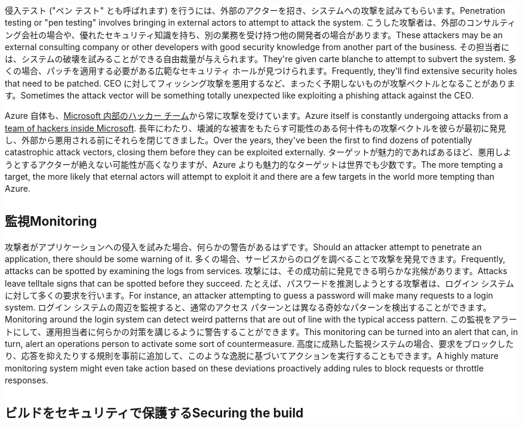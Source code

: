 <span data-ttu-id="0a31c-150">侵入テスト ("ペン テスト" とも呼ばれます) を行うには、外部のアクターを招き、システムへの攻撃を試みてもらいます。</span><span class="sxs-lookup"><span data-stu-id="0a31c-150">Penetration testing or "pen testing" involves bringing in external actors to attempt to attack the system.</span></span> <span data-ttu-id="0a31c-151">こうした攻撃者は、外部のコンサルティング会社の場合や、優れたセキュリティ知識を持ち、別の業務を受け持つ他の開発者の場合があります。</span><span class="sxs-lookup"><span data-stu-id="0a31c-151">These attackers may be an external consulting company or other developers with good security knowledge from another part of the business.</span></span> <span data-ttu-id="0a31c-152">その担当者には、システムの破壊を試みることができる自由裁量が与えられます。</span><span class="sxs-lookup"><span data-stu-id="0a31c-152">They're given carte blanche to attempt to subvert the system.</span></span> <span data-ttu-id="0a31c-153">多くの場合、パッチを適用する必要がある広範なセキュリティ ホールが見つけられます。</span><span class="sxs-lookup"><span data-stu-id="0a31c-153">Frequently, they'll find extensive security holes that need to be patched.</span></span> <span data-ttu-id="0a31c-154">CEO に対してフィッシング攻撃を悪用するなど、まったく予期しないものが攻撃ベクトルとなることがあります。</span><span class="sxs-lookup"><span data-stu-id="0a31c-154">Sometimes the attack vector will be something totally unexpected like exploiting a phishing attack against the CEO.</span></span>

<span data-ttu-id="0a31c-155">Azure 自体も、[Microsoft 内部のハッカー チーム](https://azure.microsoft.com/resources/videos/red-vs-blue-internal-security-penetration-testing-of-microsoft-azure/)から常に攻撃を受けています。</span><span class="sxs-lookup"><span data-stu-id="0a31c-155">Azure itself is constantly undergoing attacks from a [team of hackers inside Microsoft](https://azure.microsoft.com/resources/videos/red-vs-blue-internal-security-penetration-testing-of-microsoft-azure/).</span></span> <span data-ttu-id="0a31c-156">長年にわたり、壊滅的な被害をもたらす可能性のある何十件もの攻撃ベクトルを彼らが最初に発見し、外部から悪用される前にそれらを閉じてきました。</span><span class="sxs-lookup"><span data-stu-id="0a31c-156">Over the years, they've been the first to find dozens of potentially catastrophic attack vectors, closing them before they can be exploited externally.</span></span> <span data-ttu-id="0a31c-157">ターゲットが魅力的であればあるほど、悪用しようとするアクターが絶えない可能性が高くなりますが、Azure よりも魅力的なターゲットは世界でも少数です。</span><span class="sxs-lookup"><span data-stu-id="0a31c-157">The more tempting a target, the more likely that eternal actors will attempt to exploit it and there are a few targets in the world more tempting than Azure.</span></span>

## <a name="monitoring"></a><span data-ttu-id="0a31c-158">監視</span><span class="sxs-lookup"><span data-stu-id="0a31c-158">Monitoring</span></span>

<span data-ttu-id="0a31c-159">攻撃者がアプリケーションへの侵入を試みた場合、何らかの警告があるはずです。</span><span class="sxs-lookup"><span data-stu-id="0a31c-159">Should an attacker attempt to penetrate an application, there should be some warning of it.</span></span> <span data-ttu-id="0a31c-160">多くの場合、サービスからのログを調べることで攻撃を発見できます。</span><span class="sxs-lookup"><span data-stu-id="0a31c-160">Frequently, attacks can be spotted by examining the logs from services.</span></span> <span data-ttu-id="0a31c-161">攻撃には、その成功前に発見できる明らかな兆候があります。</span><span class="sxs-lookup"><span data-stu-id="0a31c-161">Attacks leave telltale signs that can be spotted before they succeed.</span></span> <span data-ttu-id="0a31c-162">たとえば、パスワードを推測しようとする攻撃者は、ログイン システムに対して多くの要求を行います。</span><span class="sxs-lookup"><span data-stu-id="0a31c-162">For instance, an attacker attempting to guess a password will make many requests to a login system.</span></span> <span data-ttu-id="0a31c-163">ログイン システムの周辺を監視すると、通常のアクセス パターンとは異なる奇妙なパターンを検出することができます。</span><span class="sxs-lookup"><span data-stu-id="0a31c-163">Monitoring around the login system can detect weird patterns that are out of line with the typical access pattern.</span></span> <span data-ttu-id="0a31c-164">この監視をアラートにして、運用担当者に何らかの対策を講じるように警告することができます。</span><span class="sxs-lookup"><span data-stu-id="0a31c-164">This monitoring can be turned into an alert that can, in turn, alert an operations person to activate some sort of countermeasure.</span></span> <span data-ttu-id="0a31c-165">高度に成熟した監視システムの場合、要求をブロックしたり、応答を抑えたりする規則を事前に追加して、このような逸脱に基づいてアクションを実行することもできます。</span><span class="sxs-lookup"><span data-stu-id="0a31c-165">A highly mature monitoring system might even take action based on these deviations proactively adding rules to block requests or throttle responses.</span></span>

## <a name="securing-the-build"></a><span data-ttu-id="0a31c-166">ビルドをセキュリティで保護する</span><span class="sxs-lookup"><span data-stu-id="0a31c-166">Securing the build</span></span>
